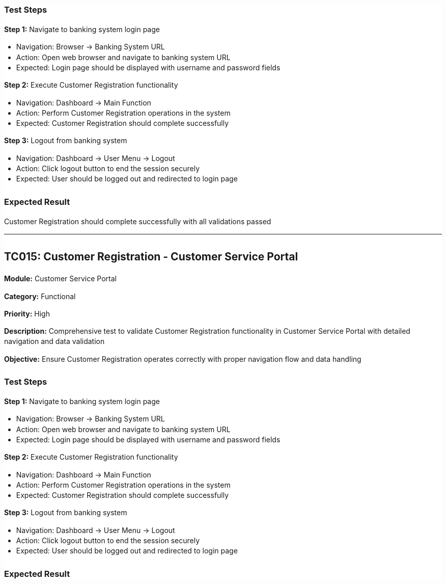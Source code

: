 ### Test Steps

**Step 1:** Navigate to banking system login page
- Navigation: Browser -> Banking System URL
- Action: Open web browser and navigate to banking system URL
- Expected: Login page should be displayed with username and password fields

**Step 2:** Execute Customer Registration functionality
- Navigation: Dashboard -> Main Function
- Action: Perform Customer Registration operations in the system
- Expected: Customer Registration should complete successfully

**Step 3:** Logout from banking system
- Navigation: Dashboard -> User Menu -> Logout
- Action: Click logout button to end the session securely
- Expected: User should be logged out and redirected to login page

### Expected Result

Customer Registration should complete successfully with all validations passed

---

## TC015: Customer Registration - Customer Service Portal

**Module:** Customer Service Portal

**Category:** Functional

**Priority:** High

**Description:** Comprehensive test to validate Customer Registration functionality in Customer Service Portal with detailed navigation and data validation

**Objective:** Ensure Customer Registration operates correctly with proper navigation flow and data handling

### Test Steps

**Step 1:** Navigate to banking system login page
- Navigation: Browser -> Banking System URL
- Action: Open web browser and navigate to banking system URL
- Expected: Login page should be displayed with username and password fields

**Step 2:** Execute Customer Registration functionality
- Navigation: Dashboard -> Main Function
- Action: Perform Customer Registration operations in the system
- Expected: Customer Registration should complete successfully

**Step 3:** Logout from banking system
- Navigation: Dashboard -> User Menu -> Logout
- Action: Click logout button to end the session securely
- Expected: User should be logged out and redirected to login page

### Expected Result
